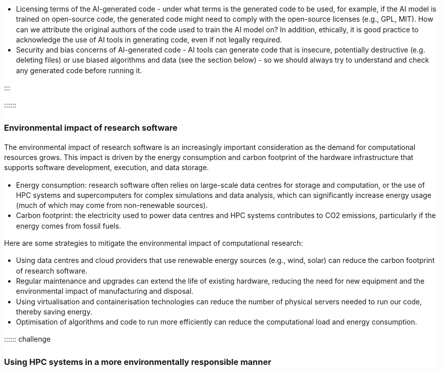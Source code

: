 - Licensing terms of the AI-generated code - under what terms is the generated code to be used, for example, if the 
AI model is trained on open-source code, the generated code might need to comply with the open-source licenses 
(e.g., GPL, MIT). How can we attribute the original authors of the code used to train the AI model on? In addition, 
ethically, it is good practice to acknowledge the use of AI tools in generating code, even if not legally required.
- Security and bias concerns of AI-generated code - AI tools can generate code that is insecure, potentially 
destructive (e.g. deleting files) or use biased algorithms and data (see the section below) - 
so we should always try to understand and check any generated code before running it. 

:::

::::::


### Environmental impact of research software

The environmental impact of research software is an increasingly important consideration as the demand for 
computational resources grows. 
This impact is driven by the energy consumption and carbon footprint of the hardware infrastructure that supports 
software development, execution, and data storage.

- Energy consumption: research software often relies on large-scale data centres for storage and computation,
  or the use of HPC systems and supercomputers for complex simulations and data analysis, which can significantly
  increase energy usage (much of which may come from non-renewable sources).
- Carbon footprint: the electricity used to power data centres and HPC systems contributes to CO2 emissions,
  particularly if the energy comes from fossil fuels.

Here are some strategies to mitigate the environmental impact of computational research:

- Using data centres and cloud providers that use renewable energy sources (e.g., wind, solar) can reduce the
  carbon footprint of research software.
- Regular maintenance and upgrades can extend the life of existing hardware, reducing the need 
for new equipment and the environmental impact of manufacturing and disposal.
- Using virtualisation and containerisation technologies can reduce the number of physical servers needed to run our 
code, thereby saving energy.
- Optimisation of algorithms and code to run more efficiently can reduce the computational load and energy consumption.


:::::: challenge

### Using HPC systems in a more environmentally responsible manner
